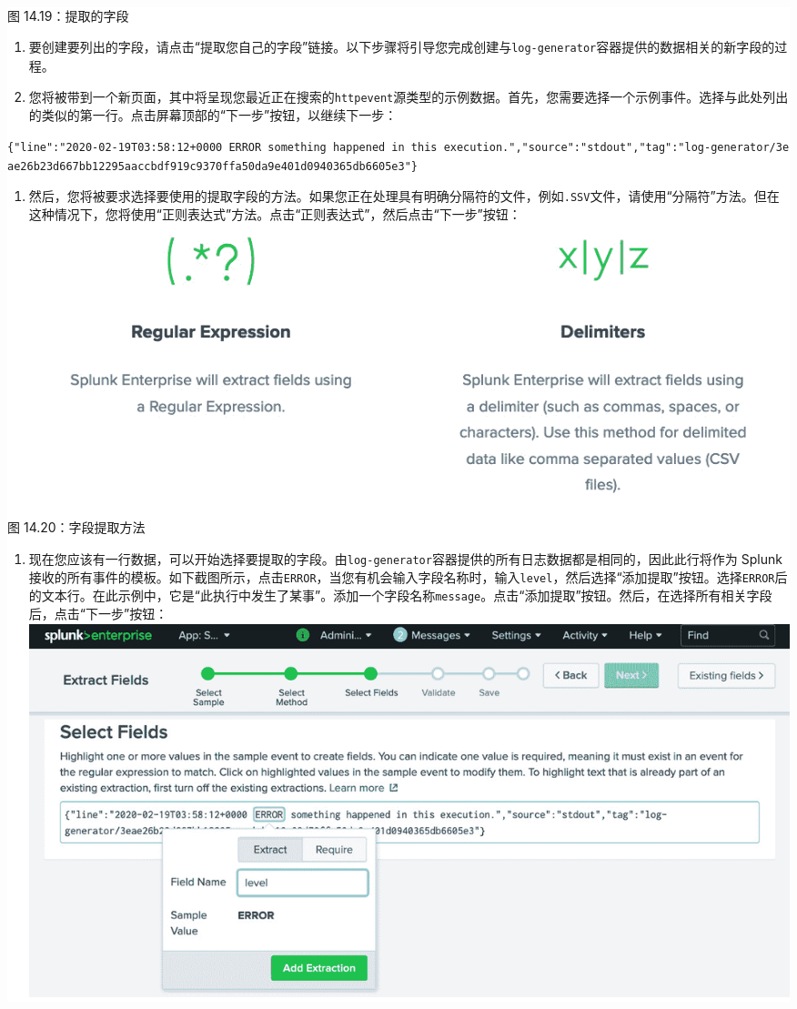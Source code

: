 图 14.19：提取的字段

1.  要创建要列出的字段，请点击“提取您自己的字段”链接。以下步骤将引导您完成创建与`log-generator`容器提供的数据相关的新字段的过程。

1.  您将被带到一个新页面，其中将呈现您最近正在搜索的`httpevent`源类型的示例数据。首先，您需要选择一个示例事件。选择与此处列出的类似的第一行。点击屏幕顶部的“下一步”按钮，以继续下一步：

```
{"line":"2020-02-19T03:58:12+0000 ERROR something happened in this execution.","source":"stdout","tag":"log-generator/3eae26b23d667bb12295aaccbdf919c9370ffa50da9e401d0940365db6605e3"}
```

1.  然后，您将被要求选择要使用的提取字段的方法。如果您正在处理具有明确分隔符的文件，例如`.SSV`文件，请使用“分隔符”方法。但在这种情况下，您将使用“正则表达式”方法。点击“正则表达式”，然后点击“下一步”按钮：![图 14.20：字段提取方法](img/B15021_14_20.jpg)

图 14.20：字段提取方法

1.  现在您应该有一行数据，可以开始选择要提取的字段。由`log-generator`容器提供的所有日志数据都是相同的，因此此行将作为 Splunk 接收的所有事件的模板。如下截图所示，点击`ERROR`，当您有机会输入字段名称时，输入`level`，然后选择“添加提取”按钮。选择`ERROR`后的文本行。在此示例中，它是“此执行中发生了某事”。添加一个字段名称`message`。点击“添加提取”按钮。然后，在选择所有相关字段后，点击“下一步”按钮：![图 14.21：Splunk 中的字段提取](img/B15021_14_21.jpg)
